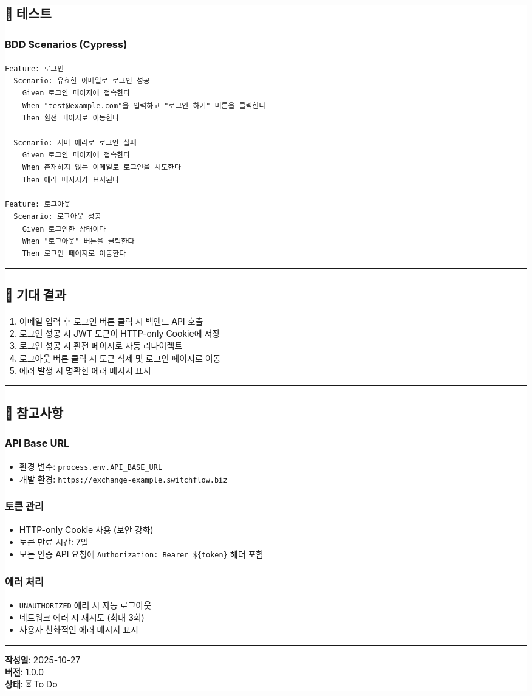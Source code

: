 
## 🧪 테스트

### BDD Scenarios (Cypress)

```gherkin
Feature: 로그인
  Scenario: 유효한 이메일로 로그인 성공
    Given 로그인 페이지에 접속한다
    When "test@example.com"을 입력하고 "로그인 하기" 버튼을 클릭한다
    Then 환전 페이지로 이동한다

  Scenario: 서버 에러로 로그인 실패
    Given 로그인 페이지에 접속한다
    When 존재하지 않는 이메일로 로그인을 시도한다
    Then 에러 메시지가 표시된다

Feature: 로그아웃
  Scenario: 로그아웃 성공
    Given 로그인한 상태이다
    When "로그아웃" 버튼을 클릭한다
    Then 로그인 페이지로 이동한다
```

---

## 🎯 기대 결과

1. 이메일 입력 후 로그인 버튼 클릭 시 백엔드 API 호출
2. 로그인 성공 시 JWT 토큰이 HTTP-only Cookie에 저장
3. 로그인 성공 시 환전 페이지로 자동 리다이렉트
4. 로그아웃 버튼 클릭 시 토큰 삭제 및 로그인 페이지로 이동
5. 에러 발생 시 명확한 에러 메시지 표시

---

## 📝 참고사항

### API Base URL
- 환경 변수: `process.env.API_BASE_URL`
- 개발 환경: `https://exchange-example.switchflow.biz`

### 토큰 관리
- HTTP-only Cookie 사용 (보안 강화)
- 토큰 만료 시간: 7일
- 모든 인증 API 요청에 `Authorization: Bearer ${token}` 헤더 포함

### 에러 처리
- `UNAUTHORIZED` 에러 시 자동 로그아웃
- 네트워크 에러 시 재시도 (최대 3회)
- 사용자 친화적인 에러 메시지 표시

---

**작성일**: 2025-10-27  
**버전**: 1.0.0  
**상태**: ⏳ To Do

